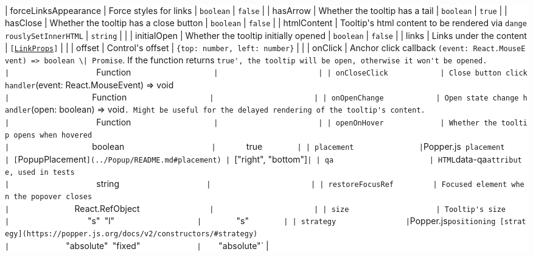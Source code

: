 | forceLinksAppearance    | Force styles for links                                                                                                                                                                                                                                               |                    `boolean`                     |        `false`        |
| hasArrow                | Whether the tooltip has a tail                                                                                                                                                                                                                                       |                    `boolean`                     |        `true`         |
| hasClose                | Whether the tooltip has a close button                                                                                                                                                                                                                               |                    `boolean`                     |        `false`        |
| htmlContent             | Tooltip's html content to be rendered via `dangerouslySetInnerHTML`                                                                                                                                                                                                  |                     `string`                     |                       |
| initialOpen             | Whether the tooltip initially opened                                                                                                                                                                                                                                 |                    `boolean`                     |        `false`        |
| links                   | Links under the content                                                                                                                                                                                                                                              |         `[`[`LinkProps`](#linksprops)`]`         |                       |
| offset                  | Control's offset                                                                                                                                                                                                                                                     |          `{top: number, left: number}`           |                       |
| onClick                 | Anchor click callback `(event: React.MouseEvent) => boolean \| Promise`. If the function returns `true', the tooltip will be open, otherwise it won't be opened.                                                                                                     |                    `Function`                    |                       |
| onCloseClick            | Close button click handler `(event: React.MouseEvent) => void`                                                                                                                                                                                                       |                    `Function`                    |                       |
| onOpenChange            | Open state change handler `(open: boolean) => void`. Might be useful for the delayed rendering of the tooltip's content.                                                                                                                                             |                    `Function`                    |                       |
| openOnHover             | Whether the tooltip opens when hovered                                                                                                                                                                                                                               |                    `boolean`                     |        `true`         |
| placement               | `Popper.js` placement                                                                                                                                                                                                                                                | [`PopupPlacement`](../Popup/README.md#placement) | `["right", "bottom"]` |
| qa                      | HTML `data-qa` attribute, used in tests                                                                                                                                                                                                                              |                     `string`                     |                       |
| restoreFocusRef         | Focused element when the popover closes                                                                                                                                                                                                                              |                `React.RefObject`                 |                       |
| size                    | Tooltip's size                                                                                                                                                                                                                                                       |                   `"s"` `"l"`                    |         `"s"`         |
| strategy                | `Popper.js` positioning [strategy](https://popper.js.org/docs/v2/constructors/#strategy)                                                                                                                                                                             |              `"absolute"` `"fixed"`              |     `"absolute"`      |